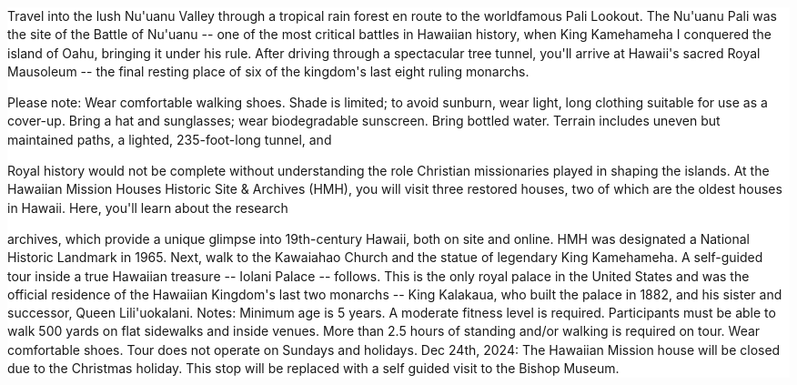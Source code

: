 Travel into the lush Nu'uanu Valley through a
tropical rain forest en route to the worldfamous Pali Lookout. The Nu'uanu Pali was
the site of the Battle of Nu'uanu -- one of the
most critical battles in Hawaiian history,
when King Kamehameha I conquered the
island of Oahu, bringing it under his rule.
After driving through a spectacular tree
tunnel, you'll arrive at Hawaii's sacred Royal
Mausoleum -- the final resting place of six of
the kingdom's last eight ruling monarchs.

Please note: Wear comfortable walking shoes.
Shade is limited; to avoid sunburn, wear light,
long clothing suitable for use as a cover-up.
Bring a hat and sunglasses; wear
biodegradable sunscreen. Bring bottled water.
Terrain includes uneven but maintained
paths, a lighted, 235-foot-long tunnel, and

Royal history would not be complete without
understanding the role Christian missionaries
played in shaping the islands. At the
Hawaiian Mission Houses Historic Site &
Archives (HMH), you will visit three restored
houses, two of which are the oldest houses in
Hawaii. Here, you'll learn about the research

archives, which provide a unique glimpse into
19th-century Hawaii, both on site and online.
HMH was designated a National Historic
Landmark in 1965.
Next, walk to the Kawaiahao Church and the
statue of legendary King Kamehameha. A
self-guided tour inside a true Hawaiian
treasure -- Iolani Palace -- follows. This is the
only royal palace in the United States and was
the official residence of the Hawaiian
Kingdom's last two monarchs -- King
Kalakaua, who built the palace in 1882, and
his sister and successor, Queen Lili'uokalani.
Notes:
Minimum age is 5 years. A moderate fitness
level is required. Participants must be able to
walk 500 yards on flat sidewalks and inside
venues. More than 2.5 hours of standing
and/or walking is required on tour. Wear
comfortable shoes. Tour does not operate on
Sundays and holidays.
Dec 24th, 2024: The Hawaiian Mission house
will be closed due to the Christmas holiday.
This stop will be replaced with a self guided
visit to the Bishop Museum.
